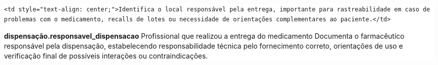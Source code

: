     <td style="text-align: center;">Identifica o local responsável pela entrega, importante para rastreabilidade em caso de problemas com o medicamento, recalls de lotes ou necessidade de orientações complementares ao paciente.</td>
  </tr>
  <tr>
    <td style="text-align: center;"><strong>dispensação.responsavel_dispensacao</strong></td>
    <td style="text-align: center;">Profissional que realizou a entrega do medicamento</td>
    <td style="text-align: center;">Documenta o farmacêutico responsável pela dispensação, estabelecendo responsabilidade técnica pelo fornecimento correto, orientações de uso e verificação final de possíveis interações ou contraindicações.</td>
  </tr>
</table>
</div>